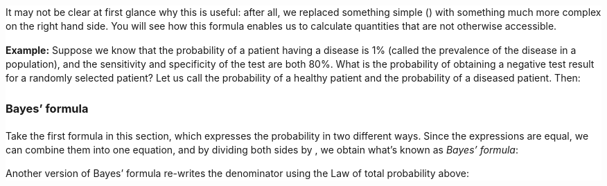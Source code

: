 It may not be clear at first glance why this is useful: after all, we
replaced something simple
(![P(B)](https://latex.codecogs.com/png.latex?P%28B%29 "P(B)")) with
something much more complex on the right hand side. You will see how
this formula enables us to calculate quantities that are not otherwise
accessible.

**Example:** Suppose we know that the probability of a patient having a
disease is 1% (called the prevalence of the disease in a population),
and the sensitivity and specificity of the test are both 80%. What is
the probability of obtaining a negative test result for a randomly
selected patient? Let us call ![P(H)
= 0.99](https://latex.codecogs.com/png.latex?P%28H%29%20%3D%200.99
"P(H) = 0.99") the probability of a healthy patient and ![P(D)
= 0.01](https://latex.codecogs.com/png.latex?P%28D%29%20%3D%200.01
"P(D) = 0.01") the probability of a diseased patient. Then:   
![ P(Neg) = P(Neg \\ \\vert \\ H) P(H) + P(Neg \\ \\vert \\ D)P(D) =
](https://latex.codecogs.com/png.latex?%20P%28Neg%29%20%3D%20%20P%28Neg%20%20%5C%20%5Cvert%20%5C%20%20H%29%20P%28H%29%20%2B%20P%28Neg%20%20%5C%20%5Cvert%20%5C%20%20D%29P%28D%29%20%20%3D%20
" P(Neg) =  P(Neg  \\ \\vert \\  H) P(H) + P(Neg  \\ \\vert \\  D)P(D)  = ")  
  
![ = 0.8 \\times 0.99 + 0.2 \\times 0.01
= 0.794](https://latex.codecogs.com/png.latex?%20%3D%200.8%20%5Ctimes%200.99%20%2B%200.2%20%5Ctimes%200.01%20%3D%200.794
" = 0.8 \\times 0.99 + 0.2 \\times 0.01 = 0.794")  

### Bayes’ formula

Take the first formula in this section, which expresses the probability
![P(A \\cap
B)](https://latex.codecogs.com/png.latex?P%28A%20%5Ccap%20B%29
"P(A \\cap B)") in two different ways. Since the expressions are equal,
we can combine them into one equation, and by dividing both sides by
![P(B)](https://latex.codecogs.com/png.latex?P%28B%29 "P(B)"), we obtain
what’s known as *Bayes’ formula*:   
![ P(A \\ \\vert \\ B) = \\frac{P(B \\ \\vert \\ A) P(A)}{P(B)
}](https://latex.codecogs.com/png.latex?%20P%28A%20%5C%20%5Cvert%20%5C%20B%29%20%3D%20%5Cfrac%7BP%28B%20%5C%20%5Cvert%20%5C%20A%29%20P%28A%29%7D%7BP%28B%29%20%7D
" P(A \\ \\vert \\ B) = \\frac{P(B \\ \\vert \\ A) P(A)}{P(B) }")  

Another version of Bayes’ formula re-writes the denominator using the
Law of total probability above:   
![
P(A \\ \\vert \\ B) = \\frac{P(B \\ \\vert \\ A)P(A)}{P(B \\ \\vert \\
A) P(A) + P(B \\ \\vert \\ \\bar A)P( \\bar A)}
](https://latex.codecogs.com/png.latex?%0AP%28A%20%5C%20%5Cvert%20%5C%20B%29%20%3D%20%5Cfrac%7BP%28B%20%5C%20%5Cvert%20%5C%20A%29P%28A%29%7D%7BP%28B%20%5C%20%5Cvert%20%5C%20A%29%20P%28A%29%20%2B%20P%28B%20%5C%20%5Cvert%20%5C%20%5Cbar%20A%29P%28%20%5Cbar%20A%29%7D%0A
"
P(A \\ \\vert \\ B) = \\frac{P(B \\ \\vert \\ A)P(A)}{P(B \\ \\vert \\ A) P(A) + P(B \\ \\vert \\ \\bar A)P( \\bar A)}
")  
